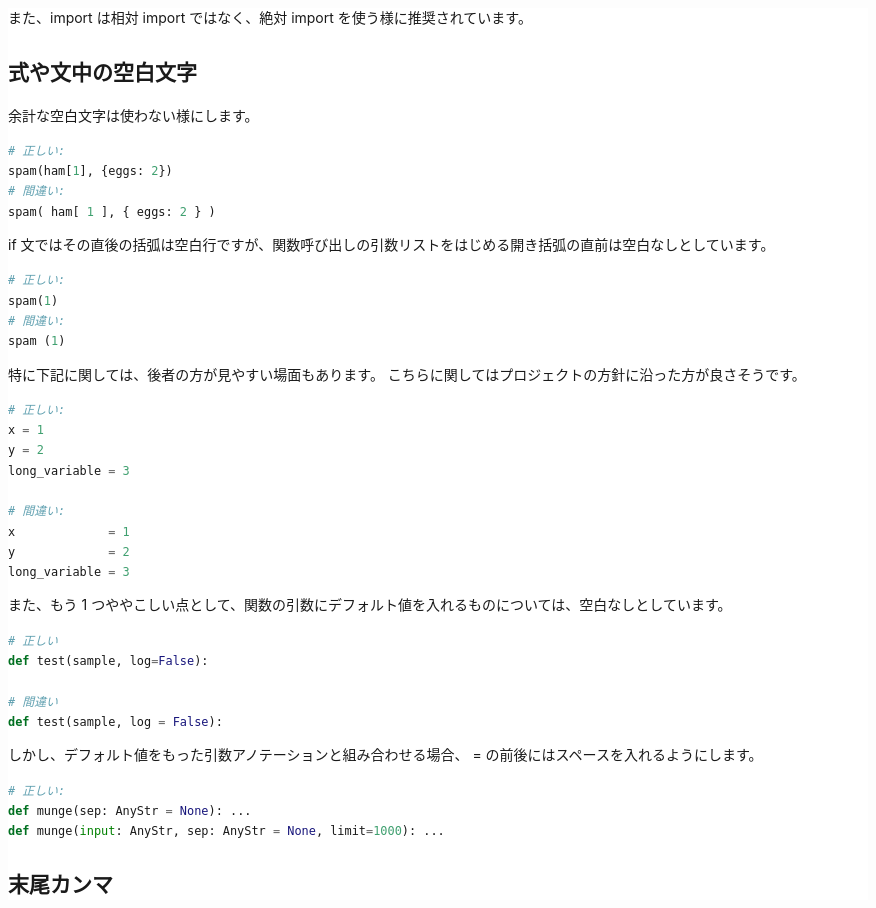 また、import は相対 import ではなく、絶対 import を使う様に推奨されています。

## 式や文中の空白文字

余計な空白文字は使わない様にします。


```py
# 正しい:
spam(ham[1], {eggs: 2})
# 間違い:
spam( ham[ 1 ], { eggs: 2 } )
```

if 文ではその直後の括弧は空白行ですが、関数呼び出しの引数リストをはじめる開き括弧の直前は空白なしとしています。

```py
# 正しい:
spam(1)
# 間違い:
spam (1)
```

特に下記に関しては、後者の方が見やすい場面もあります。
こちらに関してはプロジェクトの方針に沿った方が良さそうです。

```py
# 正しい:
x = 1
y = 2
long_variable = 3

# 間違い:
x             = 1
y             = 2
long_variable = 3
```

また、もう 1 つややこしい点として、関数の引数にデフォルト値を入れるものについては、空白なしとしています。

```py
# 正しい
def test(sample, log=False):

# 間違い
def test(sample, log = False):
```

しかし、デフォルト値をもった引数アノテーションと組み合わせる場合、 = の前後にはスペースを入れるようにします。

```py
# 正しい:
def munge(sep: AnyStr = None): ...
def munge(input: AnyStr, sep: AnyStr = None, limit=1000): ...
```


## 末尾カンマ
